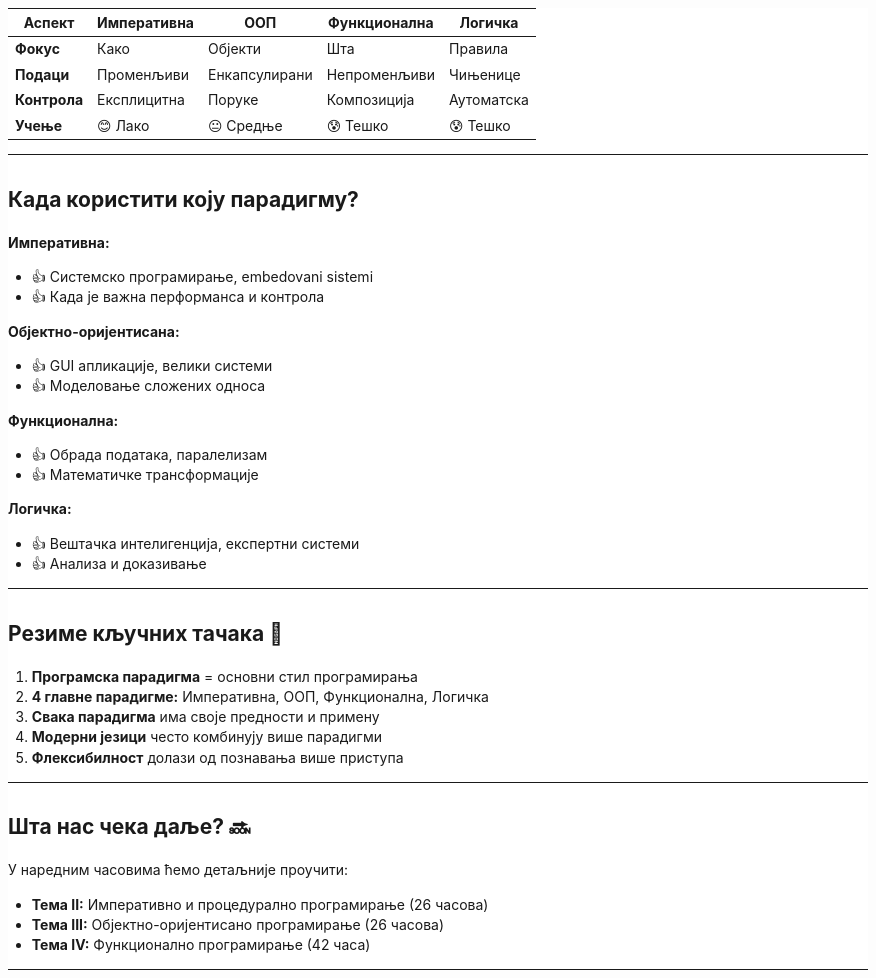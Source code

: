 | Аспект | Императивна | ООП | Функционална | Логичка |
|--------|-------------|-----|--------------|---------|
| **Фокус** | Како | Објекти | Шта | Правила |
| **Подаци** | Променљиви | Енкапсулирани | Непроменљиви | Чињенице |
| **Контрола** | Експлицитна | Поруке | Композиција | Аутоматска |
| **Учење** | 😊 Лако | 😐 Средње | 😰 Тешко | 😰 Тешко |

---


## Када користити коју парадигму?

**Императивна:**
- 👍 Системско програмирање, embedovani sistemi
- 👍 Када је важна перформанса и контрола

**Објектно-оријентисана:**
- 👍 GUI апликације, велики системи
- 👍 Моделовање сложених односа

**Функционална:**
- 👍 Обрада података, паралелизам
- 👍 Математичке трансформације

**Логичка:**
- 👍 Вештачка интелигенција, експертни системи
- 👍 Анализа и доказивање

---


## Резиме кључних тачака 📝

1. **Програмска парадигма** = основни стил програмирања
2. **4 главне парадигме:** Императивна, ООП, Функционална, Логичка
3. **Свака парадигма** има своје предности и примену
4. **Модерни језици** често комбинују више парадигми
5. **Флексибилност** долази од познавања више приступа

---


## Шта нас чека даље? 🔜

У наредним часовима ћемо детаљније проучити:

- **Тема II:** Императивно и процедурално програмирање (26 часова)
- **Тема III:** Објектно-оријентисано програмирање (26 часова)
- **Тема IV:** Функционално програмирање (42 часа)

---
